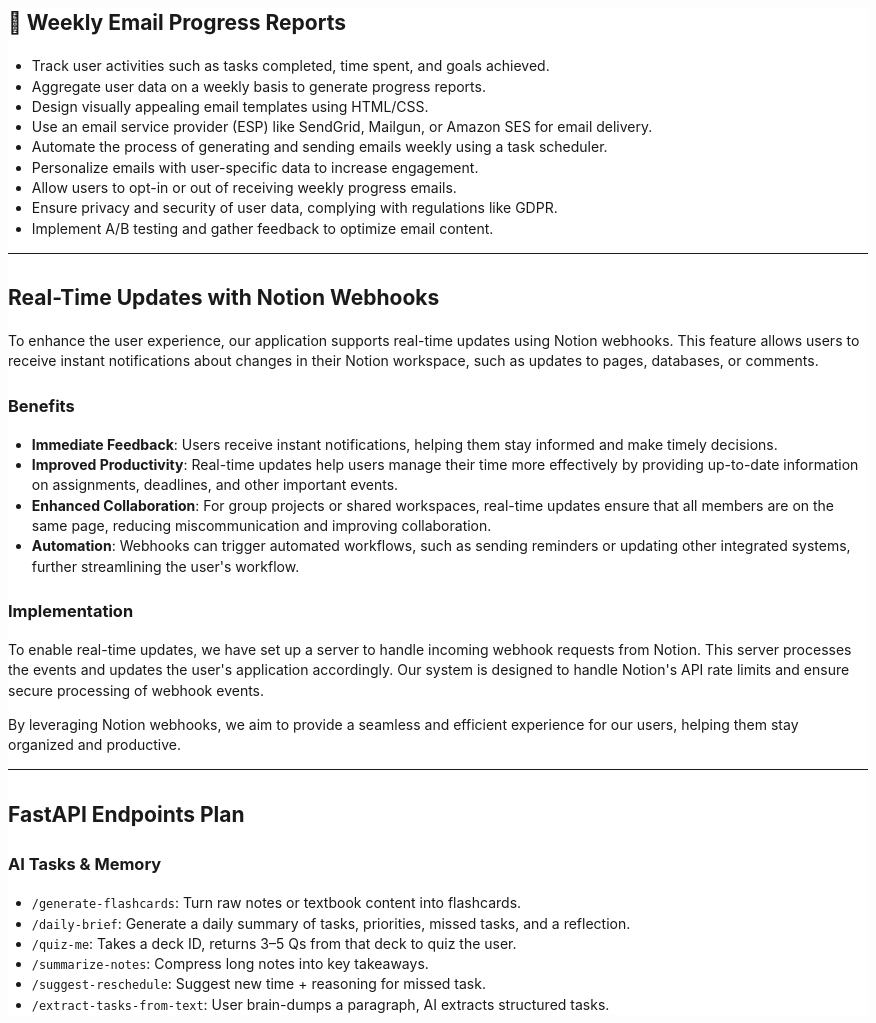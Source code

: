 ## 📧 Weekly Email Progress Reports

- Track user activities such as tasks completed, time spent, and goals achieved.
- Aggregate user data on a weekly basis to generate progress reports.
- Design visually appealing email templates using HTML/CSS.
- Use an email service provider (ESP) like SendGrid, Mailgun, or Amazon SES for email delivery.
- Automate the process of generating and sending emails weekly using a task scheduler.
- Personalize emails with user-specific data to increase engagement.
- Allow users to opt-in or out of receiving weekly progress emails.
- Ensure privacy and security of user data, complying with regulations like GDPR.
- Implement A/B testing and gather feedback to optimize email content.

---

## Real-Time Updates with Notion Webhooks

To enhance the user experience, our application supports real-time updates using Notion webhooks. This feature allows users to receive instant notifications about changes in their Notion workspace, such as updates to pages, databases, or comments.

### Benefits
- **Immediate Feedback**: Users receive instant notifications, helping them stay informed and make timely decisions.
- **Improved Productivity**: Real-time updates help users manage their time more effectively by providing up-to-date information on assignments, deadlines, and other important events.
- **Enhanced Collaboration**: For group projects or shared workspaces, real-time updates ensure that all members are on the same page, reducing miscommunication and improving collaboration.
- **Automation**: Webhooks can trigger automated workflows, such as sending reminders or updating other integrated systems, further streamlining the user's workflow.

### Implementation
To enable real-time updates, we have set up a server to handle incoming webhook requests from Notion. This server processes the events and updates the user's application accordingly. Our system is designed to handle Notion's API rate limits and ensure secure processing of webhook events.

By leveraging Notion webhooks, we aim to provide a seamless and efficient experience for our users, helping them stay organized and productive.

---

## FastAPI Endpoints Plan

### AI Tasks & Memory
- `/generate-flashcards`: Turn raw notes or textbook content into flashcards.
- `/daily-brief`: Generate a daily summary of tasks, priorities, missed tasks, and a reflection.
- `/quiz-me`: Takes a deck ID, returns 3–5 Qs from that deck to quiz the user.
- `/summarize-notes`: Compress long notes into key takeaways.
- `/suggest-reschedule`: Suggest new time + reasoning for missed task.
- `/extract-tasks-from-text`: User brain-dumps a paragraph, AI extracts structured tasks.
